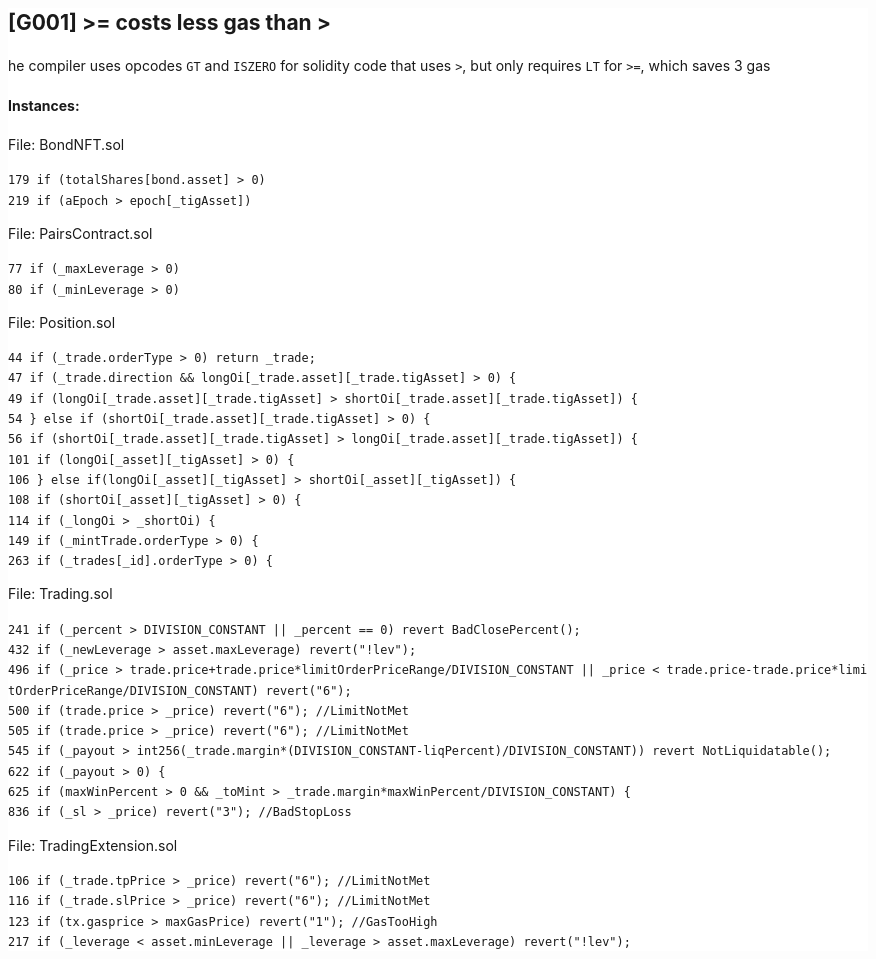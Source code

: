 ## [G001] >= costs less gas than >

he compiler uses opcodes `GT` and `ISZERO` for solidity code that uses `>`, but only requires `LT` for `>=`, which saves 3 gas

#### Instances:

File: BondNFT.sol
```solidity
179 if (totalShares[bond.asset] > 0)
219 if (aEpoch > epoch[_tigAsset])
```

File: PairsContract.sol
```solidity
77 if (_maxLeverage > 0) 
80 if (_minLeverage > 0) 
```

File: Position.sol
```solidity
44 if (_trade.orderType > 0) return _trade;
47 if (_trade.direction && longOi[_trade.asset][_trade.tigAsset] > 0) {
49 if (longOi[_trade.asset][_trade.tigAsset] > shortOi[_trade.asset][_trade.tigAsset]) {
54 } else if (shortOi[_trade.asset][_trade.tigAsset] > 0) {
56 if (shortOi[_trade.asset][_trade.tigAsset] > longOi[_trade.asset][_trade.tigAsset]) {
101 if (longOi[_asset][_tigAsset] > 0) {
106 } else if(longOi[_asset][_tigAsset] > shortOi[_asset][_tigAsset]) {
108 if (shortOi[_asset][_tigAsset] > 0) {
114 if (_longOi > _shortOi) {
149 if (_mintTrade.orderType > 0) {
263 if (_trades[_id].orderType > 0) {
```

File: Trading.sol
```solidity
241 if (_percent > DIVISION_CONSTANT || _percent == 0) revert BadClosePercent();
432 if (_newLeverage > asset.maxLeverage) revert("!lev");
496 if (_price > trade.price+trade.price*limitOrderPriceRange/DIVISION_CONSTANT || _price < trade.price-trade.price*limitOrderPriceRange/DIVISION_CONSTANT) revert("6");
500 if (trade.price > _price) revert("6"); //LimitNotMet
505 if (trade.price > _price) revert("6"); //LimitNotMet
545 if (_payout > int256(_trade.margin*(DIVISION_CONSTANT-liqPercent)/DIVISION_CONSTANT)) revert NotLiquidatable();
622 if (_payout > 0) {
625 if (maxWinPercent > 0 && _toMint > _trade.margin*maxWinPercent/DIVISION_CONSTANT) {
836 if (_sl > _price) revert("3"); //BadStopLoss
```

File: TradingExtension.sol
```solidity
106 if (_trade.tpPrice > _price) revert("6"); //LimitNotMet
116 if (_trade.slPrice > _price) revert("6"); //LimitNotMet
123 if (tx.gasprice > maxGasPrice) revert("1"); //GasTooHigh
217 if (_leverage < asset.minLeverage || _leverage > asset.maxLeverage) revert("!lev");
```
